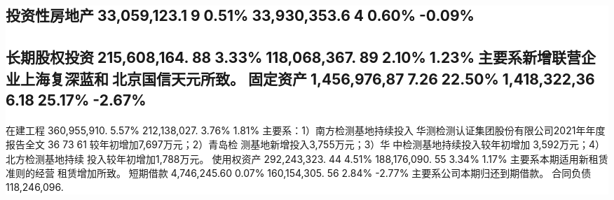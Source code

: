 投资性房地产
33,059,123.1
9
0.51%
33,930,353.6
4
0.60%
-0.09%
-
长期股权投资
215,608,164.
88
3.33%
118,068,367.
89
2.10%
1.23%
主要系新增联营企业上海复深蓝和
北京国信天元所致。
固定资产
1,456,976,87
7.26
22.50%
1,418,322,36
6.18
25.17%
-2.67%
-
在建工程
360,955,910.
5.57%
212,138,027.
3.76%
1.81%
主要系：1）南方检测基地持续投入
华测检测认证集团股份有限公司2021年年度报告全文
36
73
61
较年初增加7,697万元；2）青岛检
测基地新增投入3,755万元；3）华
中检测基地持续投入较年初增加
3,592万元；4）北方检测基地持续
投入较年初增加1,788万元。
使用权资产
292,243,323.
44
4.51%
188,176,090.
55
3.34%
1.17%
主要系本期适用新租赁准则的经营
租赁增加所致。
短期借款
4,746,245.60
0.07%
160,154,305.
56
2.84%
-2.77%
主要系公司本期归还到期借款。
合同负债
118,246,096.